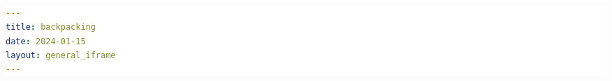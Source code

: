 ```yaml
---
title: backpacking
date: 2024-01-15
layout: general_iframe
---
```


<iframe src="https://drive.google.com/file/d/1VOy5T8Maw2B3Z9pSE2OYox_HbM_xJH8T/preview" width="100%" height="100%" frameBorder="0"></iframe>